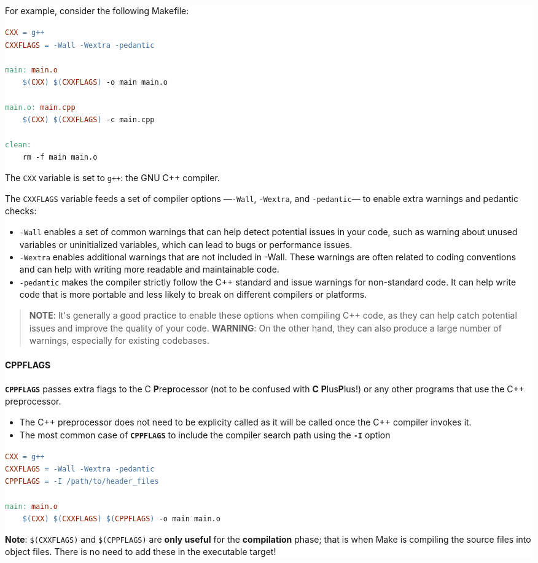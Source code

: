 For example, consider the following Makefile:

```Makefile
CXX = g++
CXXFLAGS = -Wall -Wextra -pedantic

main: main.o
    $(CXX) $(CXXFLAGS) -o main main.o

main.o: main.cpp
    $(CXX) $(CXXFLAGS) -c main.cpp

clean:
    rm -f main main.o
```

The `CXX` variable is set to `g++`: the GNU C++ compiler.

The `CXXFLAGS` variable feeds a set of compiler options —`-Wall`, `-Wextra`, and `-pedantic`— to enable extra warnings and pedantic checks:

* `-Wall` enables a set of common warnings that can help detect potential issues in your code, such as warning about unused variables or uninitialized variables, which can lead to bugs or performance issues.
* `-Wextra` enables additional warnings that are not included in -Wall. These warnings are often related to coding conventions and can help with writing more readable and maintainable code.
* `-pedantic` makes the compiler strictly follow the C++ standard and issue warnings for non-standard code. It can help write code that is more portable and less likely to break on different compilers or platforms.

> **NOTE**: It's generally a good practice to enable these options when compiling C++ code, as they can help catch potential issues and improve the quality of your code.
> **WARNING**: On the other hand, they can also produce a large number of warnings, especially for existing codebases.

#### CPPFLAGS

**`CPPFLAGS`** passes extra flags to the C **P**re**p**rocessor (not to be confused with **C** **P**lus**P**lus!) or any other programs that use the C++ preprocessor.

* The C++ preprocessor does not need to be explicity called as it will be called once the C++ compiler invokes it.
* The most common case of **`CPPFLAGS`** to include the compiler search path using the **`-I`** option

```Makefile
CXX = g++
CXXFLAGS = -Wall -Wextra -pedantic
CPPFLAGS = -I /path/to/header_files

main: main.o
    $(CXX) $(CXXFLAGS) $(CPPFLAGS) -o main main.o
```
**Note**:  `$(CXXFLAGS)` and `$(CPPFLAGS)` are **only useful** for the **compilation** phase; that is when Make is compiling the source files into object files. There is no need to add these in the executable target!

